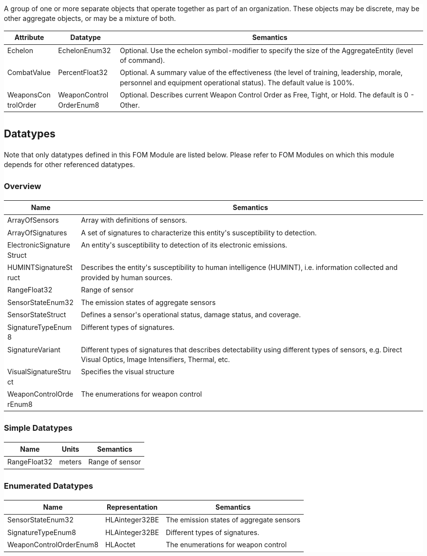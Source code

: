 A group of one or more separate objects that operate together as part of an organization. These objects may be discrete, may be other aggregate objects, or may be a mixture of both.

|Attribute|Datatype|Semantics|
|---|---|---|
|Echelon|EchelonEnum32|Optional. Use the echelon symbol-modifier to specify the size of the AggregateEntity (level of command).|
|CombatValue|PercentFloat32|Optional. A summary value of the effectiveness (the level of training, leadership, morale, personnel and equipment operational status). The default value is 100%.|
|WeaponsControlOrder|WeaponControlOrderEnum8|Optional. Describes current Weapon Control Order as Free, Tight, or Hold. The default is 0 - Other.|

## Datatypes

Note that only datatypes defined in this FOM Module are listed below. Please refer to FOM Modules on which this module depends for other referenced datatypes.

### Overview
|Name|Semantics|
|---|---|
|ArrayOfSensors|Array with definitions of sensors.|
|ArrayOfSignatures|A set of signatures to characterize this entity's susceptibility to detection.|
|ElectronicSignatureStruct|An entity's susceptibility to detection of its electronic emissions.|
|HUMINTSignatureStruct|Describes the entity's susceptibility to human intelligence (HUMINT), i.e. information collected and provided by human sources.|
|RangeFloat32|Range of sensor|
|SensorStateEnum32|The emission states of aggregate sensors|
|SensorStateStruct|Defines a sensor's operational status, damage status, and coverage.|
|SignatureTypeEnum8|Different types of signatures.|
|SignatureVariant|Different types of signatures that describes detectability using different types of sensors, e.g. Direct Visual Optics, Image Intensifiers, Thermal, etc.|
|VisualSignatureStruct|Specifies the visual structure|
|WeaponControlOrderEnum8|The enumerations for weapon control|
        
### Simple Datatypes
|Name|Units|Semantics|
|---|---|---|
|RangeFloat32|meters|Range of sensor|
        
### Enumerated Datatypes
|Name|Representation|Semantics|
|---|---|---|
|SensorStateEnum32|HLAinteger32BE|The emission states of aggregate sensors|
|SignatureTypeEnum8|HLAinteger32BE|Different types of signatures.|
|WeaponControlOrderEnum8|HLAoctet|The enumerations for weapon control|
        